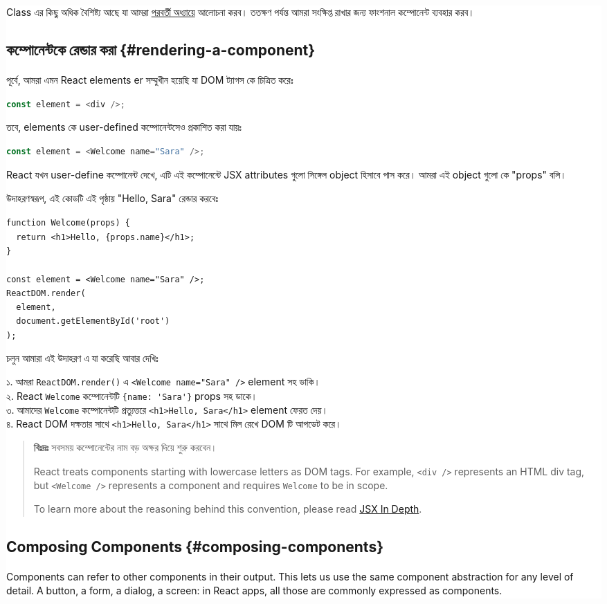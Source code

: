 Class এর কিছু অধিক বৈশিষ্ট্য আছে যা আমরা [পরবর্তী অধ্যায়ে](/docs/state-and-lifecycle.html) আলোচনা করব। ততক্ষণ পর্যন্ত আমরা সংক্ষিপ্ত রাখার জন্য ফাংশনাল কম্পোনেন্ট ব্যবহার করব।

## কম্পোনেন্টকে রেন্ডার করা {#rendering-a-component}

পূর্বে, আমরা এমন React elements er সম্মুখীন হয়েছি যা DOM ট্যাগস কে চিত্রিত করেঃ

```js
const element = <div />;
```

তবে, elements কে user-defined কম্পোনেন্টসেও প্রকাশিত করা যায়ঃ

```js
const element = <Welcome name="Sara" />;
```

React যখন user-define কম্পোনেন্ট দেখে, এটি এই কম্পোনেন্টে JSX attributes গুলো সিঙ্গেল object হিসাবে পাস করে। আমরা এই object গুলো কে "props" বলি।

উদাহরণস্বরূপ, এই কোডটি এই পৃষ্ঠায় "Hello, Sara" রেন্ডার করবেঃ

```js{1,5}
function Welcome(props) {
  return <h1>Hello, {props.name}</h1>;
}

const element = <Welcome name="Sara" />;
ReactDOM.render(
  element,
  document.getElementById('root')
);
```

[](codepen://components-and-props/rendering-a-component)

চলুন আমারা এই উদাহরণ এ যা করেছি আবার দেখিঃ

১. আমরা `ReactDOM.render()` এ `<Welcome name="Sara" />` element সহ ডাকি।<br/>
২. React `Welcome` কম্পোনেন্টটি `{name: 'Sara'}` props সহ ডাকে।<br/>
৩. আমাদের `Welcome` কম্পোনেন্টটি প্রত্যুত্তরে `<h1>Hello, Sara</h1>` element ফেরত দেয়।<br/>
৪. React DOM দক্ষতার সাথে `<h1>Hello, Sara</h1>` সাথে মিল রেখে DOM টি আপডেট করে।<br/>

>**বিঃদ্রঃ** সবসময় কম্পোনেন্টের নাম বড় অক্ষর দিয়ে শুরু করবেন।
>
>React treats components starting with lowercase letters as DOM tags. For example, `<div />` represents an HTML div tag, but `<Welcome />` represents a component and requires `Welcome` to be in scope.
>
>To learn more about the reasoning behind this convention, please read [JSX In Depth](/docs/jsx-in-depth.html#user-defined-components-must-be-capitalized).

## Composing Components {#composing-components}

Components can refer to other components in their output. This lets us use the same component abstraction for any level of detail. A button, a form, a dialog, a screen: in React apps, all those are commonly expressed as components.
